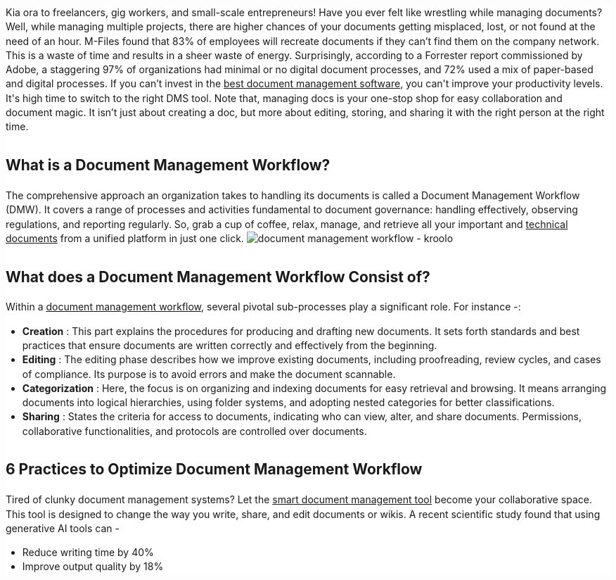 
Kia ora to freelancers, gig workers, and small-scale entrepreneurs! 
Have you ever felt like wrestling while managing documents?
Well, while managing multiple projects, there are higher chances of your documents getting misplaced, lost, or not found at the need of an hour.
M-Files found that 83% of employees will recreate documents if they can’t find them on the company network. This is a waste of time and results in a sheer waste of energy.
Surprisingly, according to a Forrester report commissioned by Adobe, a staggering 97% of organizations had minimal or no digital document processes, and 72% used a mix of paper-based and digital processes. If you can’t invest in the [best document management software](https://kroolo.com/docs), you can't improve your productivity levels. It's high time to switch to the right DMS tool. 
Note that, managing docs is your one-stop shop for easy collaboration and document magic. It isn’t just about creating a doc, but more about editing, storing, and sharing it with the right person at the right time.
## **What is a Document Management Workflow?**
The comprehensive approach an organization takes to handling its documents is called a Document Management Workflow (DMW). It covers a range of processes and activities fundamental to document governance: handling effectively, observing regulations, and reporting regularly. 
So, grab a cup of coffee, relax, manage, and retrieve all your important and [technical documents](https://kroolo.com/blog/how-to-write-technical-documentation-like-an-expert-6-step-by-step-guide) from a unified platform in just one click. 
![document management workflow - kroolo](https://d1x9j2lb4srxrw.cloudfront.net/media/uploads/2023/12/20/giphy-relax.gif)
## **What does a Document Management Workflow Consist of?**
Within a [document management workflow](https://kroolo.com/blog/document-management-workflow), several pivotal sub-processes play a significant role. For instance -:
  * **Creation** : This part explains the procedures for producing and drafting new documents. It sets forth standards and best practices that ensure documents are written correctly and effectively from the beginning.
  * **Editing** : The editing phase describes how we improve existing documents, including proofreading, review cycles, and cases of compliance. Its purpose is to avoid errors and make the document scannable.
  * **Categorization** : Here, the focus is on organizing and indexing documents for easy retrieval and browsing. It means arranging documents into logical hierarchies, using folder systems, and adopting nested categories for better classifications.
  * **Sharing** : States the criteria for access to documents, indicating who can view, alter, and share documents. Permissions, collaborative functionalities, and protocols are controlled over documents.


## **6 Practices to Optimize Document Management Workflow**
Tired of clunky document management systems?
Let the [smart document management tool](https://kroolo.com/blog/essential-feature-of-document-management-system) become your collaborative space. This tool is designed to change the way you write, share, and edit documents or wikis. A recent scientific study found that using generative AI tools can -
  * Reduce writing time by 40%
  * Improve output quality by 18%

